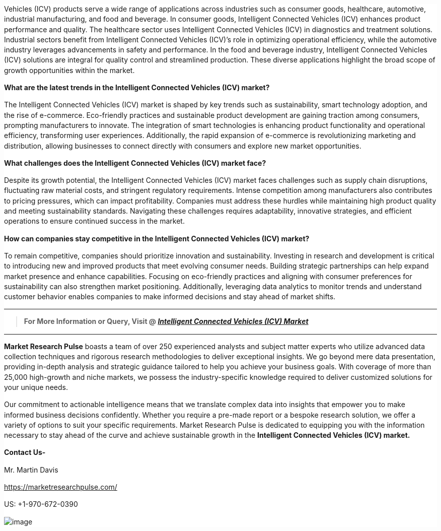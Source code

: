 Vehicles (ICV) products serve a wide range of applications across industries such as consumer goods, healthcare, automotive, industrial manufacturing, and food and beverage. In consumer goods, Intelligent Connected Vehicles (ICV) enhances product performance and quality. The healthcare sector uses Intelligent Connected Vehicles (ICV) in diagnostics and treatment solutions. Industrial sectors benefit from Intelligent Connected Vehicles (ICV)&rsquo;s role in optimizing operational efficiency, while the automotive industry leverages advancements in safety and performance. In the food and beverage industry, Intelligent Connected Vehicles (ICV) solutions are integral for quality control and streamlined production. These diverse applications highlight the broad scope of growth opportunities within the market.</p><p><strong>What are the latest trends in the Intelligent Connected Vehicles (ICV) market?</strong></p><p>The Intelligent Connected Vehicles (ICV) market is shaped by key trends such as sustainability, smart technology adoption, and the rise of e-commerce. Eco-friendly practices and sustainable product development are gaining traction among consumers, prompting manufacturers to innovate. The integration of smart technologies is enhancing product functionality and operational efficiency, transforming user experiences. Additionally, the rapid expansion of e-commerce is revolutionizing marketing and distribution, allowing businesses to connect directly with consumers and explore new market opportunities.</p><p><strong>What challenges does the Intelligent Connected Vehicles (ICV) market face?</strong></p><p>Despite its growth potential, the Intelligent Connected Vehicles (ICV) market faces challenges such as supply chain disruptions, fluctuating raw material costs, and stringent regulatory requirements. Intense competition among manufacturers also contributes to pricing pressures, which can impact profitability. Companies must address these hurdles while maintaining high product quality and meeting sustainability standards. Navigating these challenges requires adaptability, innovative strategies, and efficient operations to ensure continued success in the market.</p><p><strong>How can companies stay competitive in the Intelligent Connected Vehicles (ICV) market?</strong></p><p>To remain competitive, companies should prioritize innovation and sustainability. Investing in research and development is critical to introducing new and improved products that meet evolving consumer needs. Building strategic partnerships can help expand market presence and enhance capabilities. Focusing on eco-friendly practices and aligning with consumer preferences for sustainability can also strengthen market positioning. Additionally, leveraging data analytics to monitor trends and understand customer behavior enables companies to make informed decisions and stay ahead of market shifts.</p><hr /><blockquote><p><strong>For More Information or Query, Visit @&nbsp;<em><a href="https://marketresearchpulse.com/report/29599/intelligent-connected-vehicles-icv-market?utm_source=Linkedin&utm_medium=019">Intelligent Connected Vehicles (ICV) Market</a></em></strong></p></blockquote><hr /><p><strong>Market Research Pulse</strong> boasts a team of over 250 experienced analysts and subject matter experts who utilize advanced data collection techniques and rigorous research methodologies to deliver exceptional insights. We go beyond mere data presentation, providing in-depth analysis and strategic guidance tailored to help you achieve your business goals. With coverage of more than 25,000 high-growth and niche markets, we possess the industry-specific knowledge required to deliver customized solutions for your unique needs.</p><p>Our commitment to actionable intelligence means that we translate complex data into insights that empower you to make informed business decisions confidently. Whether you require a pre-made report or a bespoke research solution, we offer a variety of options to suit your specific requirements. Market Research Pulse is dedicated to equipping you with the information necessary to stay ahead of the curve and achieve sustainable growth in the <strong>Intelligent Connected Vehicles (ICV) market.</strong></p><p><strong>Contact Us-</strong></p><p>Mr. Martin Davis</p><p>https://marketresearchpulse.com/</p><p>US: +1-970-672-0390</p>
![image](https://github.com/user-attachments/assets/526fb6fe-e57e-410e-9e4b-720e6c327c1d)
